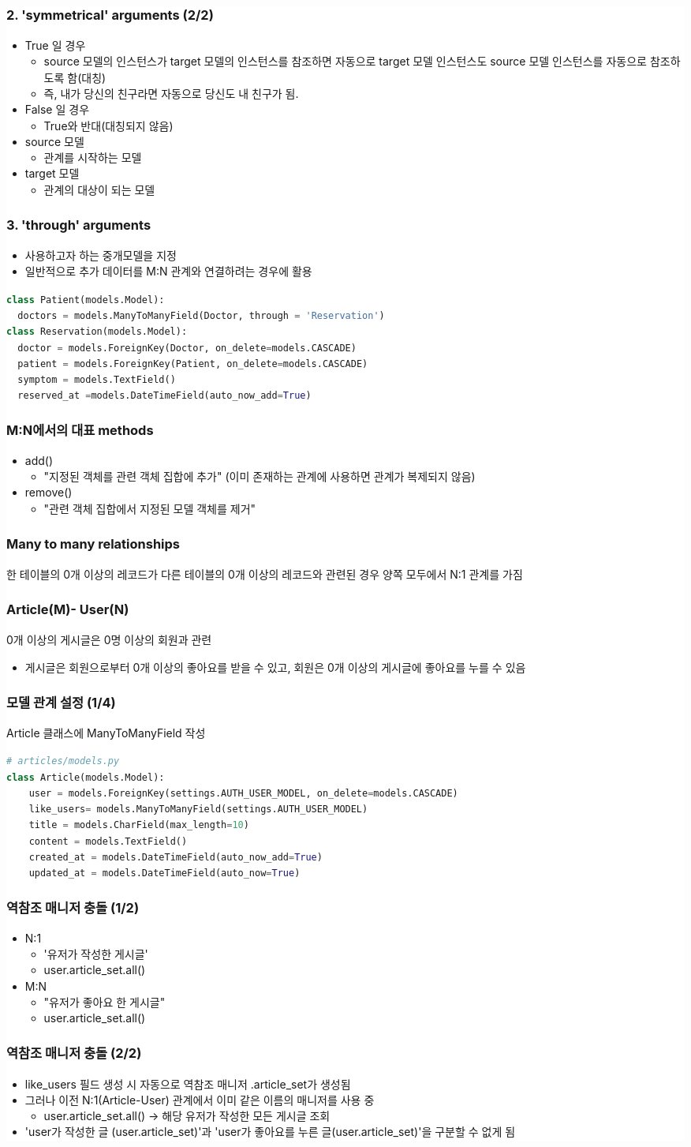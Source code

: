 ```py
```
### 2. 'symmetrical' arguments (2/2)
* True 일 경우
  - source 모델의 인스턴스가 target 모델의 인스턴스를 참조하면 자동으로 target 모델 인스턴스도 source 모델 인스턴스를 자동으로 참조하도록 함(대칭)
  - 즉, 내가 당신의 친구라면 자동으로 당신도 내 친구가 됨.
* False 일 경우
  - True와 반대(대칭되지 않음)
* source 모델
  * 관계를 시작하는 모델
* target 모델
  * 관계의 대상이 되는 모델
### 3. 'through' arguments
* 사용하고자 하는 중개모델을 지정
* 일반적으로 추가 데이터를 M:N 관계와 연결하려는 경우에 활용
```py
class Patient(models.Model):
  doctors = models.ManyToManyField(Doctor, through = 'Reservation')
class Reservation(models.Model):
  doctor = models.ForeignKey(Doctor, on_delete=models.CASCADE)
  patient = models.ForeignKey(Patient, on_delete=models.CASCADE)
  symptom = models.TextField()
  reserved_at =models.DateTimeField(auto_now_add=True)
```
### M:N에서의 대표 methods
* add()
  - "지정된 객체를 관련 객체 집합에 추가" (이미 존재하는 관계에 사용하면 관계가 복제되지 않음)
* remove()
  - "관련 객체 집합에서 지정된 모델 객체를 제거"
### Many to many relationships
한 테이블의 0개 이상의 레코드가 다른 테이블의 0개 이상의 레코드와 관련된 경우
양쪽 모두에서 N:1 관계를 가짐
### Article(M)- User(N)
0개 이상의 게시글은 0명 이상의 회원과 관련
* 게시글은 회원으로부터 0개 이상의 좋아요를 받을 수 있고, 회원은 0개 이상의 게시글에 좋아요를 누를 수 있음
### 모델 관계 설정 (1/4)
Article 클래스에 ManyToManyField 작성
```py
# articles/models.py
class Article(models.Model):
    user = models.ForeignKey(settings.AUTH_USER_MODEL, on_delete=models.CASCADE)
    like_users= models.ManyToManyField(settings.AUTH_USER_MODEL)
    title = models.CharField(max_length=10)
    content = models.TextField()
    created_at = models.DateTimeField(auto_now_add=True)
    updated_at = models.DateTimeField(auto_now=True)
```
### 역참조 매니저 충돌 (1/2)
* N:1
  - '유저가 작성한 게시글'
  - user.article_set.all()
* M:N
  - "유저가 좋아요 한 게시글"
  - user.article_set.all()
### 역참조 매니저 충돌 (2/2)
* like_users 필드 생성 시 자동으로 역참조 매니저 .article_set가 생성됨
* 그러나 이전 N:1(Article-User) 관계에서 이미 같은 이름의 매니저를 사용 중
  - user.article_set.all() -> 해당 유저가 작성한 모든 게시글 조회
* 'user가 작성한 글 (user.article_set)'과 'user가 좋아요를 누른 글(user.article_set)'을 구분할 수 없게 됨